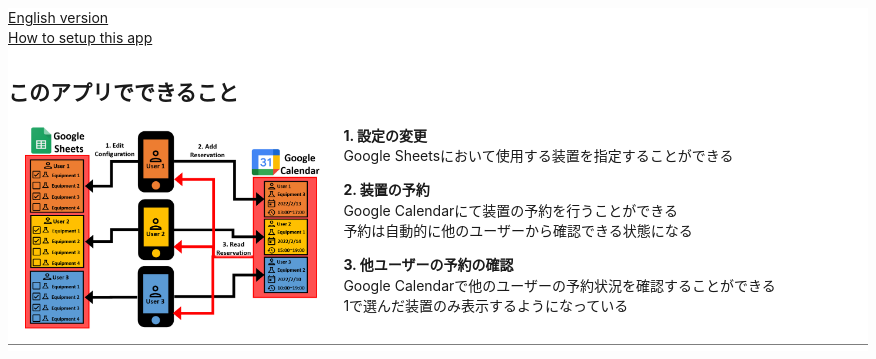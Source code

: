 [English version](README.md)   
[How to setup this app](SETUP.md)
## このアプリでできること

<img align="left" display="block" width="35%" hspace="2%" src="pics/flow1.png">

**1. 設定の変更**   
Google Sheetsにおいて使用する装置を指定することができる  

**2. 装置の予約**   
Google Calendarにて装置の予約を行うことができる   
予約は自動的に他のユーザーから確認できる状態になる

**3. 他ユーザーの予約の確認**   
Google Calendarで他のユーザーの予約状況を確認することができる   
1で選んだ装置のみ表示するようになっている

<img width="100%" src="pics/horizontal_line.png">